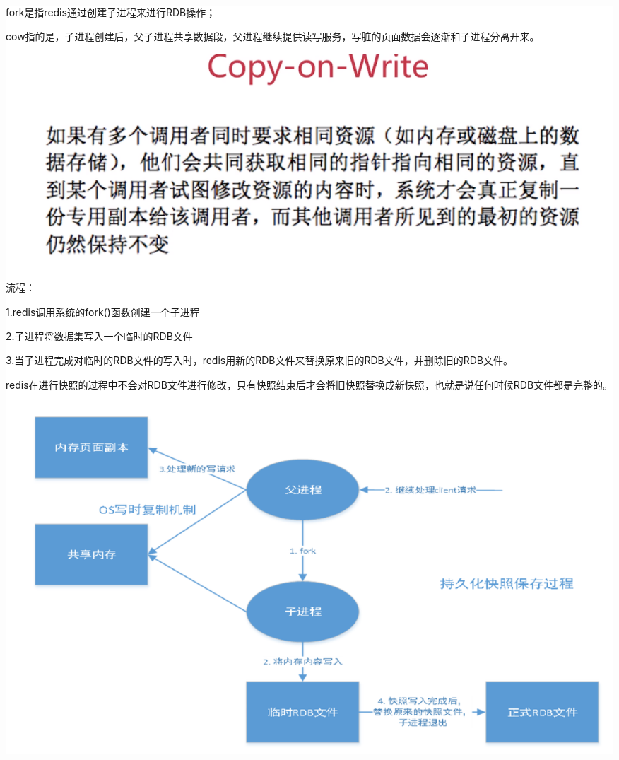 

fork是指redis通过创建子进程来进行RDB操作；

cow指的是，子进程创建后，父子进程共享数据段，父进程继续提供读写服务，写脏的页面数据会逐渐和子进程分离开来。

![image-20201129022254587](images\image-20201129022254587.png)



流程：

1.redis调用系统的fork()函数创建一个子进程

2.子进程将数据集写入一个临时的RDB文件

3.当子进程完成对临时的RDB文件的写入时，redis用新的RDB文件来替换原来旧的RDB文件，并删除旧的RDB文件。



redis在进行快照的过程中不会对RDB文件进行修改，只有快照结束后才会将旧快照替换成新快照，也就是说任何时候RDB文件都是完整的。

![image.png](images/rdb.png)
